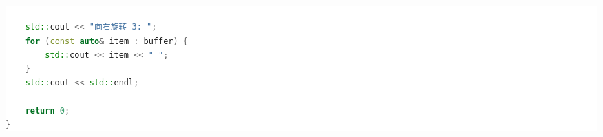 ```cpp

    std::cout << "向右旋转 3: ";
    for (const auto& item : buffer) {
        std::cout << item << " ";
    }
    std::cout << std::endl;

    return 0;
}
```
